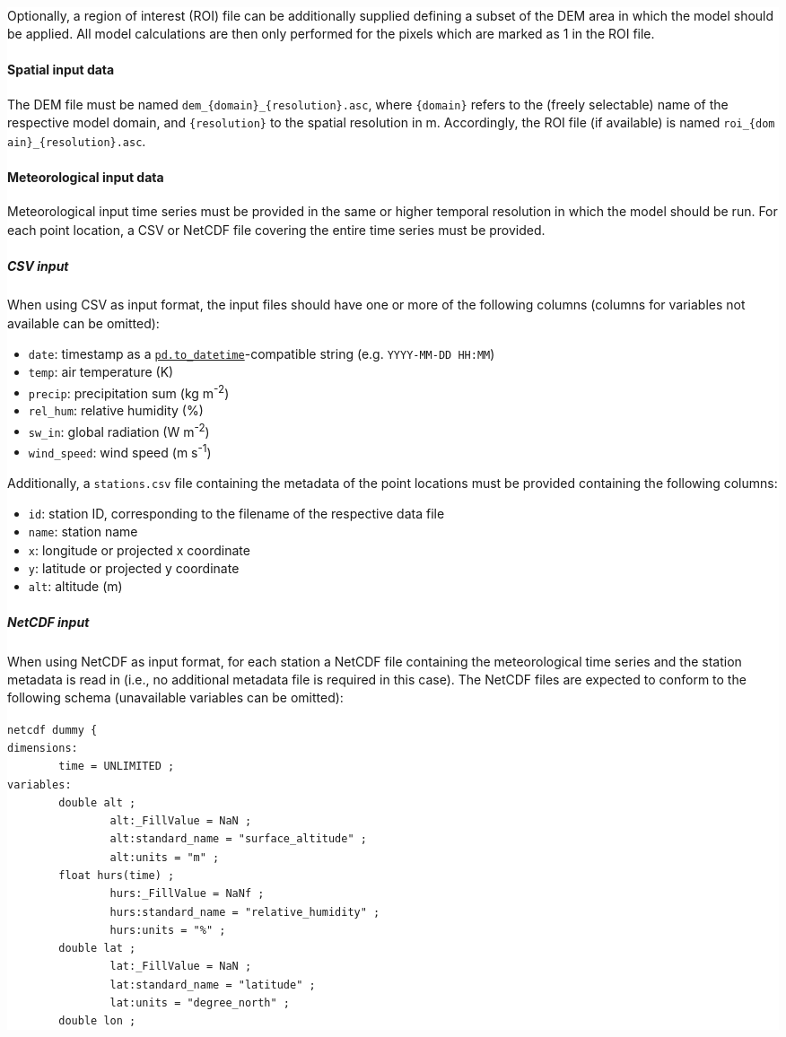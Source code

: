 Optionally, a region of interest (ROI) file can be additionally supplied defining a subset of the
DEM area in which the model should be applied.
All model calculations are then only performed for the pixels which are marked as 1 in the ROI file.

#### Spatial input data

The DEM file must be named `dem_{domain}_{resolution}.asc`, where `{domain}` refers to the (freely
selectable) name of the respective model domain, and `{resolution}` to the spatial resolution in m.
Accordingly, the ROI file (if available) is named `roi_{domain}_{resolution}.asc`.

#### Meteorological input data

Meteorological input time series must be provided in the same or higher temporal resolution in which
the model should be run.
For each point location, a CSV or NetCDF file covering the entire time series must be provided.

##### CSV input

When using CSV as input format, the input files should have one or more of the following columns
(columns for variables not available can be omitted):

* `date`: timestamp as a
  [`pd.to_datetime`](https://pandas.pydata.org/docs/reference/api/pandas.to_datetime.html)-compatible
  string (e.g. `YYYY-MM-DD HH:MM`)
* `temp`: air temperature (K)
* `precip`: precipitation sum (kg m<sup>-2</sup>)
* `rel_hum`: relative humidity (%)
* `sw_in`: global radiation (W m<sup>-2</sup>)
* `wind_speed`: wind speed (m s<sup>-1</sup>)

Additionally, a `stations.csv` file containing the metadata of the point locations must be provided
containing the following columns:

* `id`: station ID, corresponding to the filename of the respective data file
* `name`: station name
* `x`: longitude or projected x coordinate
* `y`: latitude or projected y coordinate
* `alt`: altitude (m)

##### NetCDF input

When using NetCDF as input format, for each station a NetCDF file containing the meteorological time
series and the station metadata is read in (i.e., no additional metadata file is required in this
case).
The NetCDF files are expected to conform to the following schema (unavailable variables can be
omitted):

```
netcdf dummy {
dimensions:
        time = UNLIMITED ;
variables:
        double alt ;
                alt:_FillValue = NaN ;
                alt:standard_name = "surface_altitude" ;
                alt:units = "m" ;
        float hurs(time) ;
                hurs:_FillValue = NaNf ;
                hurs:standard_name = "relative_humidity" ;
                hurs:units = "%" ;
        double lat ;
                lat:_FillValue = NaN ;
                lat:standard_name = "latitude" ;
                lat:units = "degree_north" ;
        double lon ;
```